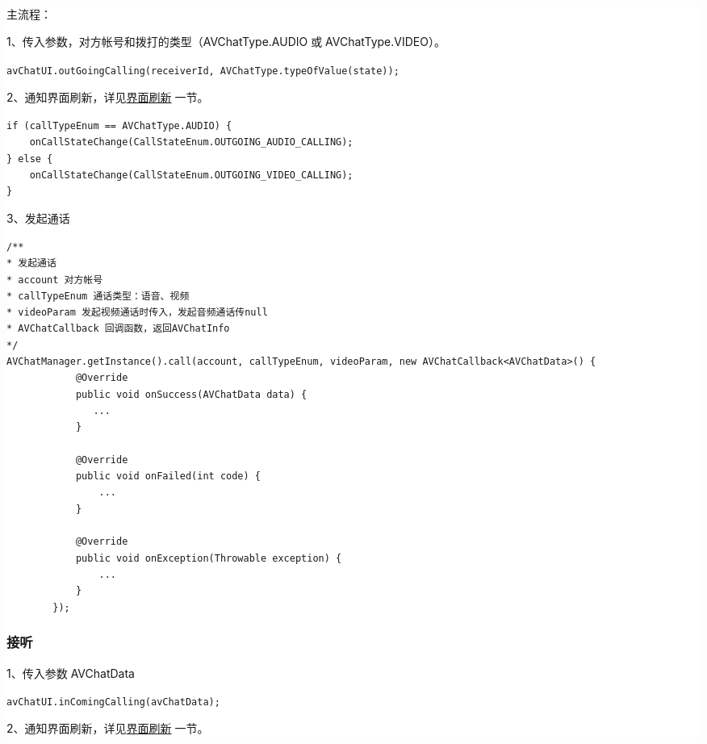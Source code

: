 主流程：

1、传入参数，对方帐号和拨打的类型（AVChatType.AUDIO 或 AVChatType.VIDEO）。

```
avChatUI.outGoingCalling(receiverId, AVChatType.typeOfValue(state));
```

2、通知界面刷新，详见[界面刷新](#界面刷新) 一节。

```
if (callTypeEnum == AVChatType.AUDIO) {
	onCallStateChange(CallStateEnum.OUTGOING_AUDIO_CALLING);
} else {
	onCallStateChange(CallStateEnum.OUTGOING_VIDEO_CALLING);
}
```

3、发起通话

```
/**
* 发起通话
* account 对方帐号
* callTypeEnum 通话类型：语音、视频
* videoParam 发起视频通话时传入，发起音频通话传null
* AVChatCallback 回调函数，返回AVChatInfo
*/
AVChatManager.getInstance().call(account, callTypeEnum, videoParam, new AVChatCallback<AVChatData>() {
            @Override
            public void onSuccess(AVChatData data) {
               ...
            }

            @Override
            public void onFailed(int code) {
                ...
            }

            @Override
            public void onException(Throwable exception) {
                ...
            }
        });
```

### <span id="接听"> 接听</span>

1、传入参数 AVChatData

```
avChatUI.inComingCalling(avChatData);
```

2、通知界面刷新，详见[界面刷新](#界面刷新) 一节。
